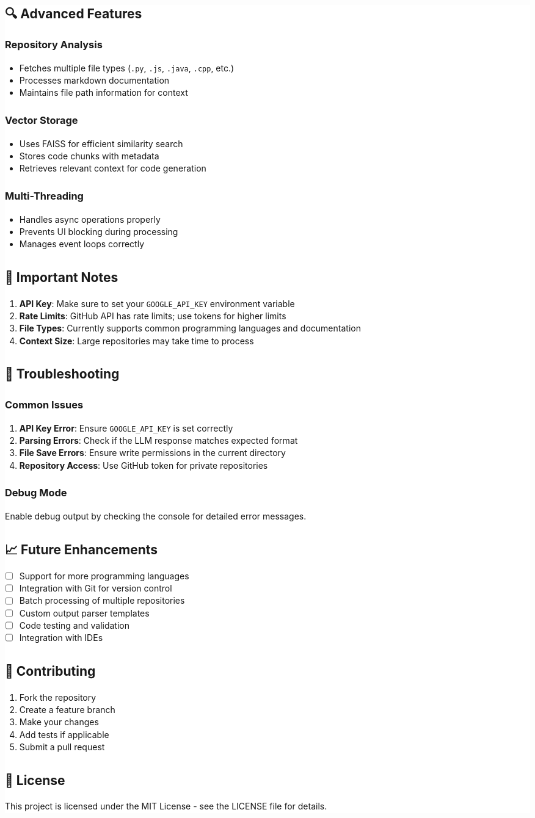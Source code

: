 ## 🔍 Advanced Features

### Repository Analysis
- Fetches multiple file types (`.py`, `.js`, `.java`, `.cpp`, etc.)
- Processes markdown documentation
- Maintains file path information for context

### Vector Storage
- Uses FAISS for efficient similarity search
- Stores code chunks with metadata
- Retrieves relevant context for code generation

### Multi-Threading
- Handles async operations properly
- Prevents UI blocking during processing
- Manages event loops correctly

## 🚨 Important Notes

1. **API Key**: Make sure to set your `GOOGLE_API_KEY` environment variable
2. **Rate Limits**: GitHub API has rate limits; use tokens for higher limits
3. **File Types**: Currently supports common programming languages and documentation
4. **Context Size**: Large repositories may take time to process

## 🐛 Troubleshooting

### Common Issues

1. **API Key Error**: Ensure `GOOGLE_API_KEY` is set correctly
2. **Parsing Errors**: Check if the LLM response matches expected format
3. **File Save Errors**: Ensure write permissions in the current directory
4. **Repository Access**: Use GitHub token for private repositories

### Debug Mode

Enable debug output by checking the console for detailed error messages.

## 📈 Future Enhancements

- [ ] Support for more programming languages
- [ ] Integration with Git for version control
- [ ] Batch processing of multiple repositories
- [ ] Custom output parser templates
- [ ] Code testing and validation
- [ ] Integration with IDEs

## 🤝 Contributing

1. Fork the repository
2. Create a feature branch
3. Make your changes
4. Add tests if applicable
5. Submit a pull request

## 📄 License

This project is licensed under the MIT License - see the LICENSE file for details. 